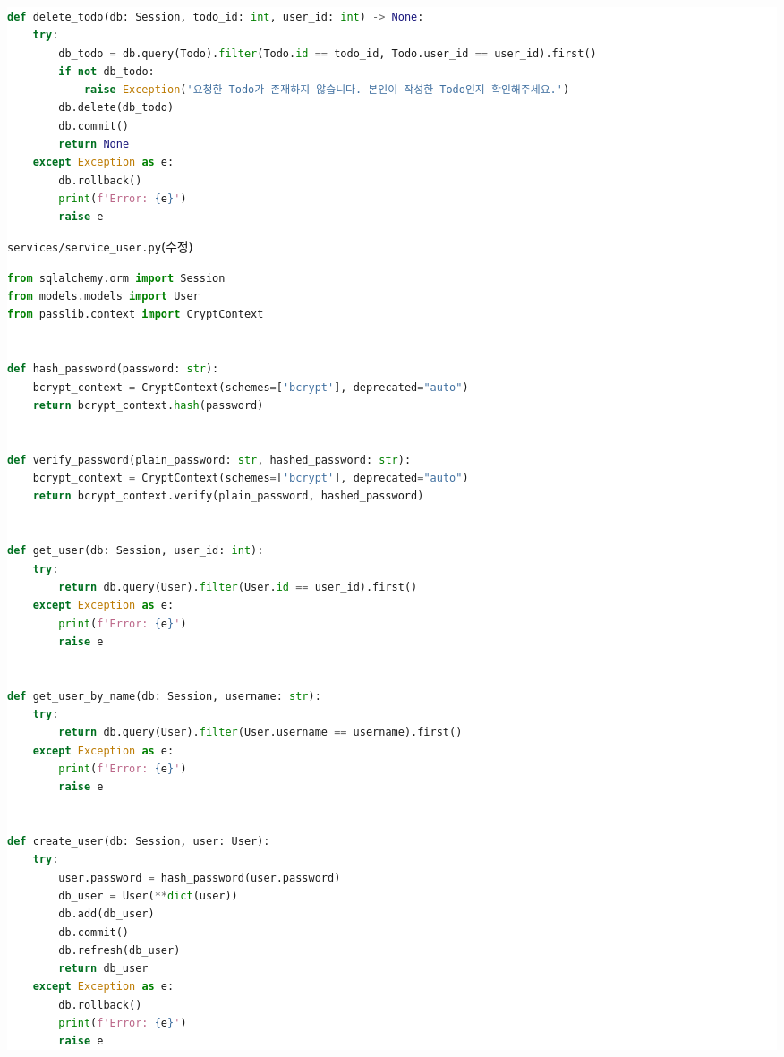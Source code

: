 ```python
def delete_todo(db: Session, todo_id: int, user_id: int) -> None:
    try:
        db_todo = db.query(Todo).filter(Todo.id == todo_id, Todo.user_id == user_id).first()
        if not db_todo:
            raise Exception('요청한 Todo가 존재하지 않습니다. 본인이 작성한 Todo인지 확인해주세요.')
        db.delete(db_todo)
        db.commit()
        return None
    except Exception as e:
        db.rollback()
        print(f'Error: {e}')
        raise e
```

`services/service_user.py`(수정)

```python
from sqlalchemy.orm import Session
from models.models import User
from passlib.context import CryptContext 


def hash_password(password: str):
    bcrypt_context = CryptContext(schemes=['bcrypt'], deprecated="auto")
    return bcrypt_context.hash(password)


def verify_password(plain_password: str, hashed_password: str):
    bcrypt_context = CryptContext(schemes=['bcrypt'], deprecated="auto")
    return bcrypt_context.verify(plain_password, hashed_password)


def get_user(db: Session, user_id: int):
    try:
        return db.query(User).filter(User.id == user_id).first()
    except Exception as e:
        print(f'Error: {e}')
        raise e


def get_user_by_name(db: Session, username: str):
    try:
        return db.query(User).filter(User.username == username).first()
    except Exception as e:
        print(f'Error: {e}')
        raise e


def create_user(db: Session, user: User):
    try:
        user.password = hash_password(user.password)
        db_user = User(**dict(user))
        db.add(db_user)
        db.commit() 
        db.refresh(db_user)
        return db_user
    except Exception as e:
        db.rollback()
        print(f'Error: {e}')
        raise e
```
